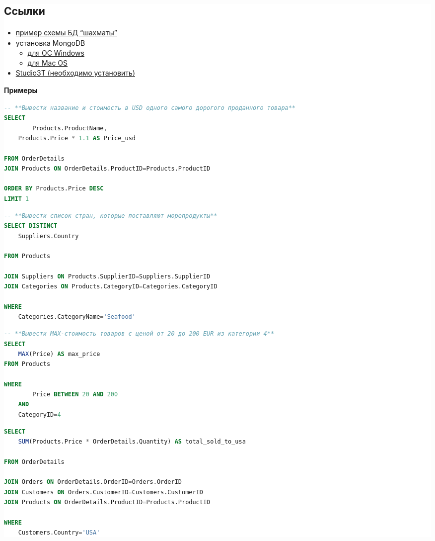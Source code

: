 ## Ссылки

- [пример схемы БД “шахматы”](https://dbdiagram.io/d/64afc55302bd1c4a5e02a76f)
- установка MongoDB
    - [для ОС Windows](https://medium.com/@LondonAppBrewery/how-to-download-install-mongodb-on-windows-4ee4b3493514)
    - [для Mac OS](https://www.mongodb.com/docs/v4.2/tutorial/install-mongodb-on-os-x/)
- [Studio3T (необходимо установить)](https://studio3t.com/download/)

**Примеры**

```sql
-- **Вывести название и стоимость в USD одного самого дорогого проданного товара**
SELECT
		Products.ProductName,
    Products.Price * 1.1 AS Price_usd

FROM OrderDetails
JOIN Products ON OrderDetails.ProductID=Products.ProductID

ORDER BY Products.Price DESC
LIMIT 1
```

```sql
-- **Вывести список стран, которые поставляют морепродукты**
SELECT DISTINCT
	Suppliers.Country

FROM Products

JOIN Suppliers ON Products.SupplierID=Suppliers.SupplierID
JOIN Categories ON Products.CategoryID=Categories.CategoryID

WHERE
	Categories.CategoryName='Seafood'
```

```sql
-- **Вывести MAX-стоимость товаров с ценой от 20 до 200 EUR из категории 4**
SELECT
	MAX(Price) AS max_price
FROM Products

WHERE
		Price BETWEEN 20 AND 200
    AND
    CategoryID=4
```

```sql
SELECT
	SUM(Products.Price * OrderDetails.Quantity) AS total_sold_to_usa

FROM OrderDetails

JOIN Orders ON OrderDetails.OrderID=Orders.OrderID
JOIN Customers ON Orders.CustomerID=Customers.CustomerID
JOIN Products ON OrderDetails.ProductID=Products.ProductID

WHERE
	Customers.Country='USA'
```
